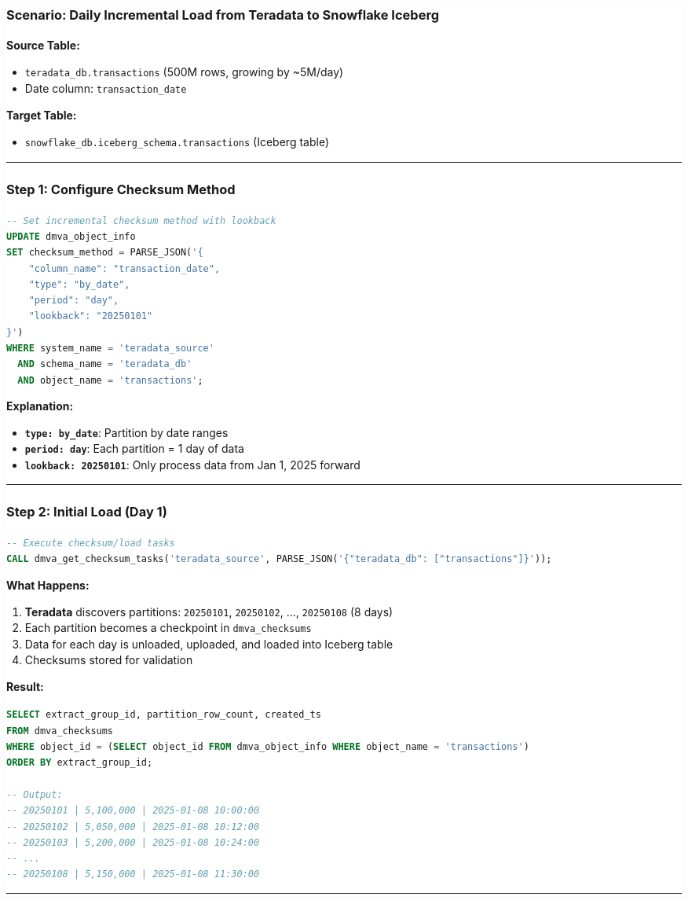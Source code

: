 ### Scenario: Daily Incremental Load from Teradata to Snowflake Iceberg

**Source Table:**
- `teradata_db.transactions` (500M rows, growing by ~5M/day)
- Date column: `transaction_date`

**Target Table:**
- `snowflake_db.iceberg_schema.transactions` (Iceberg table)

---

### Step 1: Configure Checksum Method

```sql
-- Set incremental checksum method with lookback
UPDATE dmva_object_info
SET checksum_method = PARSE_JSON('{
    "column_name": "transaction_date",
    "type": "by_date",
    "period": "day",
    "lookback": "20250101"
}')
WHERE system_name = 'teradata_source'
  AND schema_name = 'teradata_db'
  AND object_name = 'transactions';
```

**Explanation:**
- **`type: by_date`**: Partition by date ranges
- **`period: day`**: Each partition = 1 day of data
- **`lookback: 20250101`**: Only process data from Jan 1, 2025 forward

---

### Step 2: Initial Load (Day 1)

```sql
-- Execute checksum/load tasks
CALL dmva_get_checksum_tasks('teradata_source', PARSE_JSON('{"teradata_db": ["transactions"]}'));
```

**What Happens:**
1. **Teradata** discovers partitions: `20250101`, `20250102`, ..., `20250108` (8 days)
2. Each partition becomes a checkpoint in `dmva_checksums`
3. Data for each day is unloaded, uploaded, and loaded into Iceberg table
4. Checksums stored for validation

**Result:**
```sql
SELECT extract_group_id, partition_row_count, created_ts
FROM dmva_checksums
WHERE object_id = (SELECT object_id FROM dmva_object_info WHERE object_name = 'transactions')
ORDER BY extract_group_id;

-- Output:
-- 20250101 | 5,100,000 | 2025-01-08 10:00:00
-- 20250102 | 5,050,000 | 2025-01-08 10:12:00
-- 20250103 | 5,200,000 | 2025-01-08 10:24:00
-- ...
-- 20250108 | 5,150,000 | 2025-01-08 11:30:00
```

---